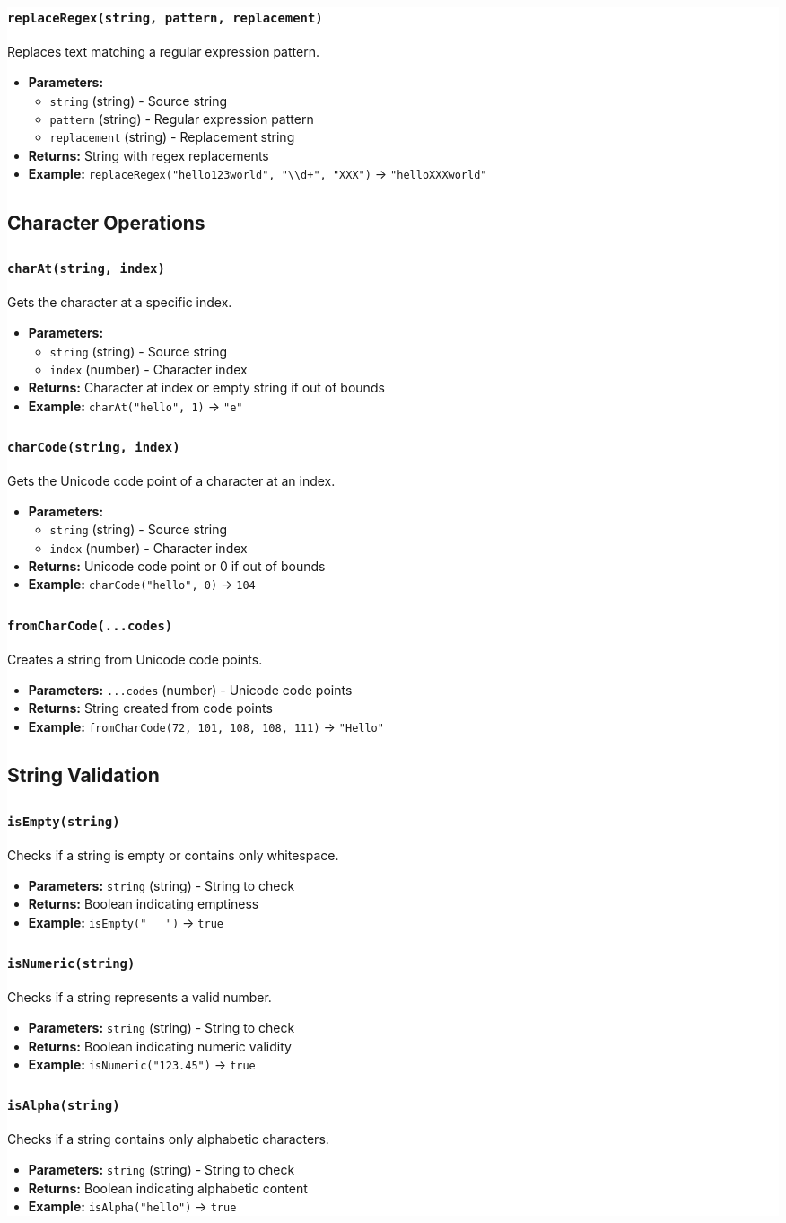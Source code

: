 ### `replaceRegex(string, pattern, replacement)`
Replaces text matching a regular expression pattern.
- **Parameters:** 
  - `string` (string) - Source string
  - `pattern` (string) - Regular expression pattern
  - `replacement` (string) - Replacement string
- **Returns:** String with regex replacements
- **Example:** `replaceRegex("hello123world", "\\d+", "XXX")` → `"helloXXXworld"`

## Character Operations

### `charAt(string, index)`
Gets the character at a specific index.
- **Parameters:** 
  - `string` (string) - Source string
  - `index` (number) - Character index
- **Returns:** Character at index or empty string if out of bounds
- **Example:** `charAt("hello", 1)` → `"e"`

### `charCode(string, index)`
Gets the Unicode code point of a character at an index.
- **Parameters:** 
  - `string` (string) - Source string
  - `index` (number) - Character index
- **Returns:** Unicode code point or 0 if out of bounds
- **Example:** `charCode("hello", 0)` → `104`

### `fromCharCode(...codes)`
Creates a string from Unicode code points.
- **Parameters:** `...codes` (number) - Unicode code points
- **Returns:** String created from code points
- **Example:** `fromCharCode(72, 101, 108, 108, 111)` → `"Hello"`

## String Validation

### `isEmpty(string)`
Checks if a string is empty or contains only whitespace.
- **Parameters:** `string` (string) - String to check
- **Returns:** Boolean indicating emptiness
- **Example:** `isEmpty("   ")` → `true`

### `isNumeric(string)`
Checks if a string represents a valid number.
- **Parameters:** `string` (string) - String to check
- **Returns:** Boolean indicating numeric validity
- **Example:** `isNumeric("123.45")` → `true`

### `isAlpha(string)`
Checks if a string contains only alphabetic characters.
- **Parameters:** `string` (string) - String to check
- **Returns:** Boolean indicating alphabetic content
- **Example:** `isAlpha("hello")` → `true`
